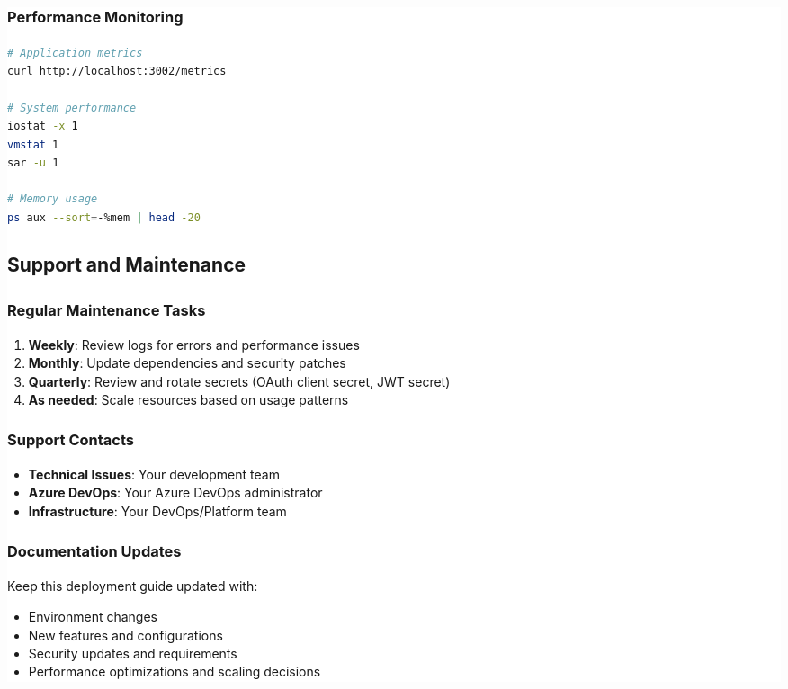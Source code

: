 ### Performance Monitoring

```bash
# Application metrics
curl http://localhost:3002/metrics

# System performance
iostat -x 1
vmstat 1
sar -u 1

# Memory usage
ps aux --sort=-%mem | head -20
```

## Support and Maintenance

### Regular Maintenance Tasks

1. **Weekly**: Review logs for errors and performance issues
2. **Monthly**: Update dependencies and security patches
3. **Quarterly**: Review and rotate secrets (OAuth client secret, JWT secret)
4. **As needed**: Scale resources based on usage patterns

### Support Contacts

- **Technical Issues**: Your development team
- **Azure DevOps**: Your Azure DevOps administrator
- **Infrastructure**: Your DevOps/Platform team

### Documentation Updates

Keep this deployment guide updated with:
- Environment changes
- New features and configurations
- Security updates and requirements
- Performance optimizations and scaling decisions
